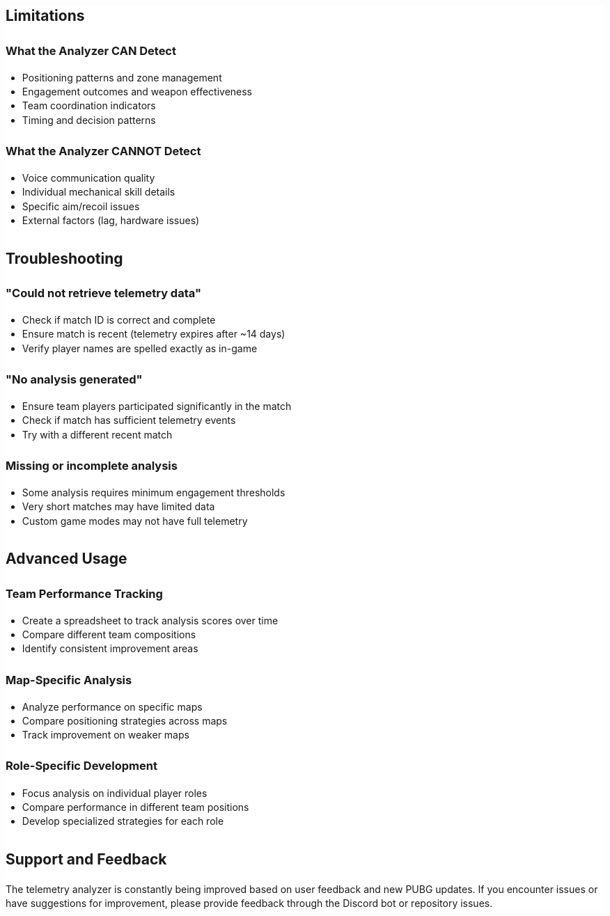 ## Limitations

### What the Analyzer CAN Detect
- Positioning patterns and zone management
- Engagement outcomes and weapon effectiveness
- Team coordination indicators
- Timing and decision patterns

### What the Analyzer CANNOT Detect
- Voice communication quality
- Individual mechanical skill details
- Specific aim/recoil issues
- External factors (lag, hardware issues)

## Troubleshooting

### "Could not retrieve telemetry data"
- Check if match ID is correct and complete
- Ensure match is recent (telemetry expires after ~14 days)
- Verify player names are spelled exactly as in-game

### "No analysis generated"
- Ensure team players participated significantly in the match
- Check if match has sufficient telemetry events
- Try with a different recent match

### Missing or incomplete analysis
- Some analysis requires minimum engagement thresholds
- Very short matches may have limited data
- Custom game modes may not have full telemetry

## Advanced Usage

### Team Performance Tracking
- Create a spreadsheet to track analysis scores over time
- Compare different team compositions
- Identify consistent improvement areas

### Map-Specific Analysis
- Analyze performance on specific maps
- Compare positioning strategies across maps
- Track improvement on weaker maps

### Role-Specific Development
- Focus analysis on individual player roles
- Compare performance in different team positions
- Develop specialized strategies for each role

## Support and Feedback

The telemetry analyzer is constantly being improved based on user feedback and new PUBG updates. If you encounter issues or have suggestions for improvement, please provide feedback through the Discord bot or repository issues.

 